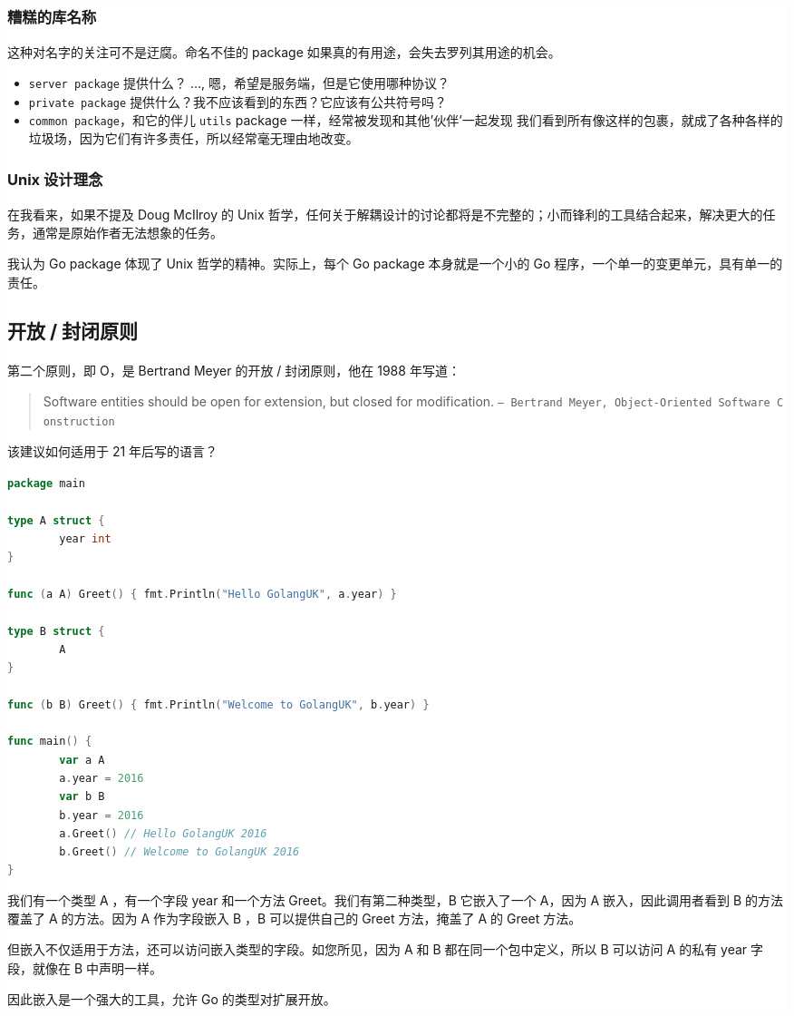 ### 糟糕的库名称

这种对名字的关注可不是迂腐。命名不佳的 package 如果真的有用途，会失去罗列其用途的机会。

- `server package` 提供什么？ …, 嗯，希望是服务端，但是它使用哪种协议？
- `private package` 提供什么？我不应该看到的东西？它应该有公共符号吗？
- `common package`，和它的伴儿 `utils` package 一样，经常被发现和其他’伙伴’一起发现
    我们看到所有像这样的包裹，就成了各种各样的垃圾场，因为它们有许多责任，所以经常毫无理由地改变。

### Unix 设计理念

在我看来，如果不提及 Doug McIlroy 的 Unix 哲学，任何关于解耦设计的讨论都将是不完整的；小而锋利的工具结合起来，解决更大的任务，通常是原始作者无法想象的任务。

我认为 Go package 体现了 Unix 哲学的精神。实际上，每个 Go package 本身就是一个小的 Go 程序，一个单一的变更单元，具有单一的责任。

## 开放 / 封闭原则

第二个原则，即 O，是 Bertrand Meyer 的开放 / 封闭原则，他在 1988 年写道：

> Software entities should be open for extension, but closed for modification. `– Bertrand Meyer, Object-Oriented Software Construction`

该建议如何适用于 21 年后写的语言？

```go
package main

type A struct {
        year int
}

func (a A) Greet() { fmt.Println("Hello GolangUK", a.year) }

type B struct {
        A
}

func (b B) Greet() { fmt.Println("Welcome to GolangUK", b.year) }

func main() {
        var a A
        a.year = 2016
        var b B
        b.year = 2016
        a.Greet() // Hello GolangUK 2016
        b.Greet() // Welcome to GolangUK 2016
}
```

我们有一个类型 A ，有一个字段 year 和一个方法 Greet。我们有第二种类型，B 它嵌入了一个 A，因为 A 嵌入，因此调用者看到 B 的方法覆盖了 A 的方法。因为 A 作为字段嵌入 B ，B 可以提供自己的 Greet 方法，掩盖了 A 的 Greet 方法。

但嵌入不仅适用于方法，还可以访问嵌入类型的字段。如您所见，因为 A 和 B 都在同一个包中定义，所以 B 可以访问 A 的私有 year 字段，就像在 B 中声明一样。

因此嵌入是一个强大的工具，允许 Go 的类型对扩展开放。
